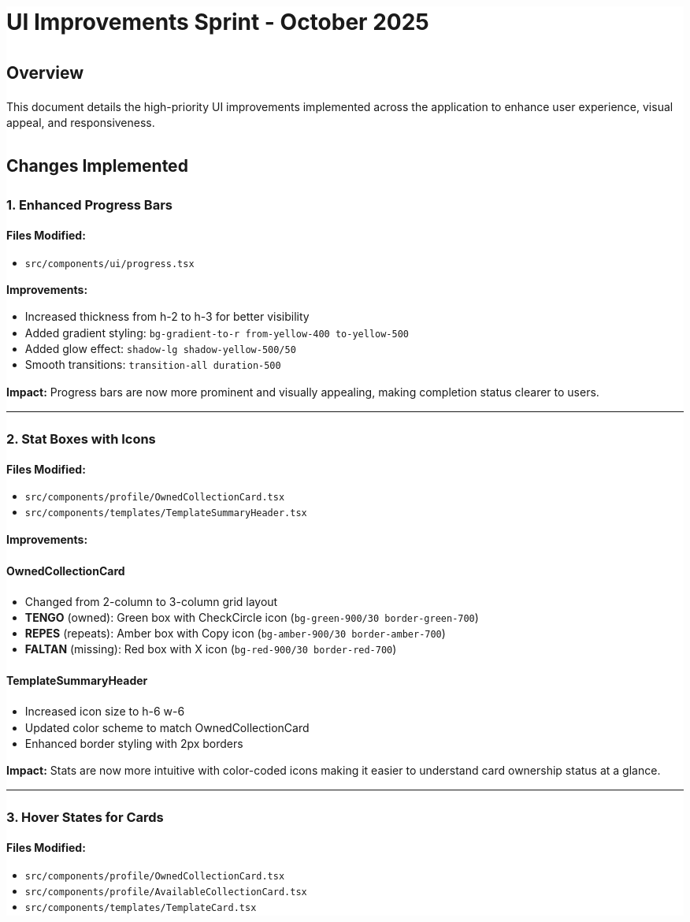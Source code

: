 # UI Improvements Sprint - October 2025

## Overview

This document details the high-priority UI improvements implemented across the application to enhance user experience, visual appeal, and responsiveness.

## Changes Implemented

### 1. Enhanced Progress Bars

**Files Modified:**
- `src/components/ui/progress.tsx`

**Improvements:**
- Increased thickness from h-2 to h-3 for better visibility
- Added gradient styling: `bg-gradient-to-r from-yellow-400 to-yellow-500`
- Added glow effect: `shadow-lg shadow-yellow-500/50`
- Smooth transitions: `transition-all duration-500`

**Impact:** Progress bars are now more prominent and visually appealing, making completion status clearer to users.

---

### 2. Stat Boxes with Icons

**Files Modified:**
- `src/components/profile/OwnedCollectionCard.tsx`
- `src/components/templates/TemplateSummaryHeader.tsx`

**Improvements:**

#### OwnedCollectionCard
- Changed from 2-column to 3-column grid layout
- **TENGO** (owned): Green box with CheckCircle icon (`bg-green-900/30 border-green-700`)
- **REPES** (repeats): Amber box with Copy icon (`bg-amber-900/30 border-amber-700`)
- **FALTAN** (missing): Red box with X icon (`bg-red-900/30 border-red-700`)

#### TemplateSummaryHeader
- Increased icon size to h-6 w-6
- Updated color scheme to match OwnedCollectionCard
- Enhanced border styling with 2px borders

**Impact:** Stats are now more intuitive with color-coded icons making it easier to understand card ownership status at a glance.

---

### 3. Hover States for Cards

**Files Modified:**
- `src/components/profile/OwnedCollectionCard.tsx`
- `src/components/profile/AvailableCollectionCard.tsx`
- `src/components/templates/TemplateCard.tsx`

